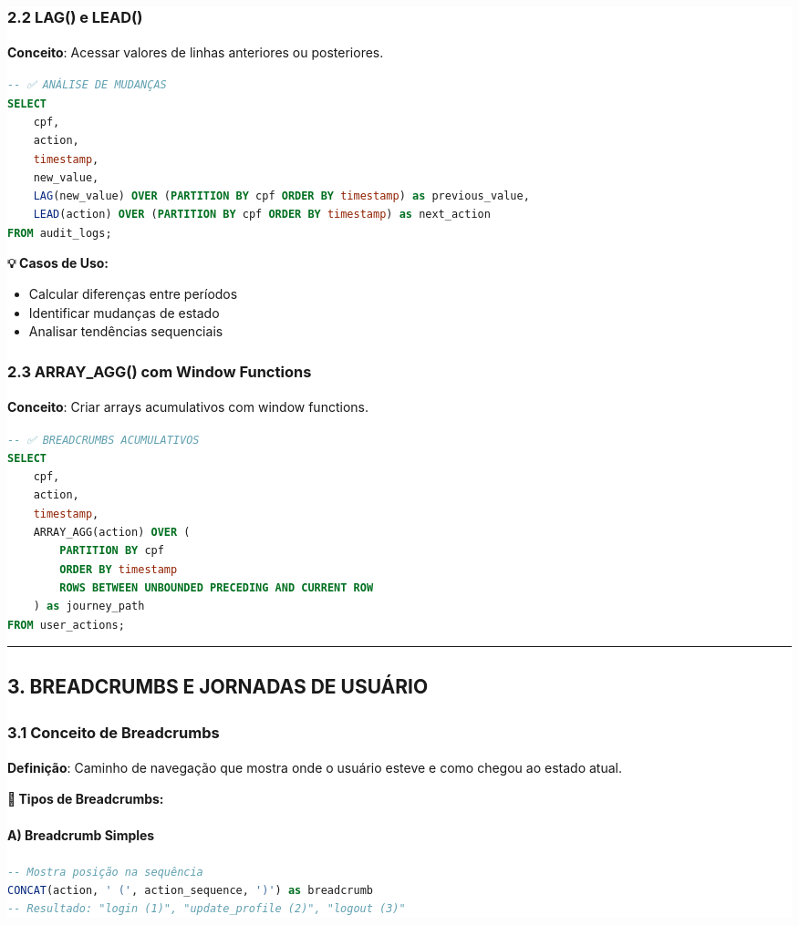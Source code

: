 ### 2.2 LAG() e LEAD()

**Conceito**: Acessar valores de linhas anteriores ou posteriores.

```sql
-- ✅ ANÁLISE DE MUDANÇAS
SELECT 
    cpf,
    action,
    timestamp,
    new_value,
    LAG(new_value) OVER (PARTITION BY cpf ORDER BY timestamp) as previous_value,
    LEAD(action) OVER (PARTITION BY cpf ORDER BY timestamp) as next_action
FROM audit_logs;
```

**💡 Casos de Uso:**
- Calcular diferenças entre períodos
- Identificar mudanças de estado
- Analisar tendências sequenciais

### 2.3 ARRAY_AGG() com Window Functions

**Conceito**: Criar arrays acumulativos com window functions.

```sql
-- ✅ BREADCRUMBS ACUMULATIVOS
SELECT 
    cpf,
    action,
    timestamp,
    ARRAY_AGG(action) OVER (
        PARTITION BY cpf 
        ORDER BY timestamp 
        ROWS BETWEEN UNBOUNDED PRECEDING AND CURRENT ROW
    ) as journey_path
FROM user_actions;
```

---

## 3. BREADCRUMBS E JORNADAS DE USUÁRIO

### 3.1 Conceito de Breadcrumbs

**Definição**: Caminho de navegação que mostra onde o usuário esteve e como chegou ao estado atual.

**🍞 Tipos de Breadcrumbs:**

#### A) **Breadcrumb Simples**
```sql
-- Mostra posição na sequência
CONCAT(action, ' (', action_sequence, ')') as breadcrumb
-- Resultado: "login (1)", "update_profile (2)", "logout (3)"
```
